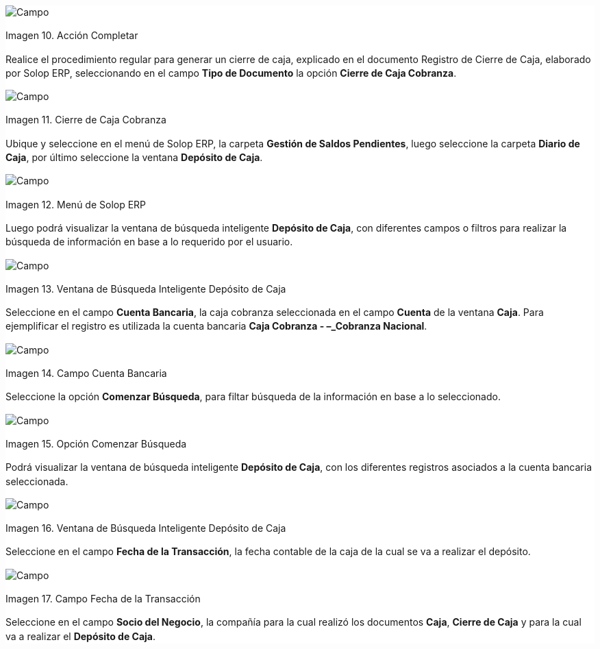 ![Campo](/assets/img/docs/balance-management/bam-balance-image45.png)

Imagen 10. Acción Completar

Realice el procedimiento regular para generar un cierre de caja, explicado en el documento Registro de Cierre de Caja, elaborado por Solop ERP, seleccionando en el campo **Tipo de Documento** la opción **Cierre de Caja Cobranza**.

![Campo](/assets/img/docs/balance-management/bam-balance-image46.png)

Imagen 11. Cierre de Caja Cobranza

Ubique y seleccione en el menú de Solop ERP, la carpeta **Gestión de Saldos Pendientes**, luego seleccione la carpeta **Diario de Caja**, por último seleccione la ventana **Depósito de Caja**.

![Campo](/assets/img/docs/balance-management/bam-balance-image47.png)

Imagen 12. Menú de Solop ERP

Luego podrá visualizar la ventana de búsqueda inteligente **Depósito de Caja**, con diferentes campos o filtros para realizar la búsqueda de información en base a lo requerido por el usuario.

![Campo](/assets/img/docs/balance-management/bam-balance-image48.png)

Imagen 13. Ventana de Búsqueda Inteligente Depósito de Caja

Seleccione en el campo **Cuenta Bancaria**, la caja cobranza seleccionada en el campo **Cuenta** de la ventana **Caja**. Para ejemplificar el registro es utilizada la cuenta bancaria **Caja Cobranza - –\_Cobranza Nacional**.

![Campo](/assets/img/docs/balance-management/bam-balance-image49.png)

Imagen 14. Campo Cuenta Bancaria

Seleccione la opción **Comenzar Búsqueda**, para filtar búsqueda de la información en base a lo seleccionado.

![Campo](/assets/img/docs/balance-management/bam-balance-image50.png)

Imagen 15. Opción Comenzar Búsqueda

Podrá visualizar la ventana de búsqueda inteligente **Depósito de Caja**, con los diferentes registros asociados a la cuenta bancaria seleccionada.

![Campo](/assets/img/docs/balance-management/bam-balance-image51.png)

Imagen 16. Ventana de Búsqueda Inteligente Depósito de Caja

Seleccione en el campo **Fecha de la Transacción**, la fecha contable de la caja de la cual se va a realizar el depósito.

![Campo](/assets/img/docs/balance-management/bam-balance-image52.png)

Imagen 17. Campo Fecha de la Transacción

Seleccione en el campo **Socio del Negocio**, la compañía para la cual realizó los documentos **Caja**, **Cierre de Caja** y para la cual va a realizar el **Depósito de Caja**.
